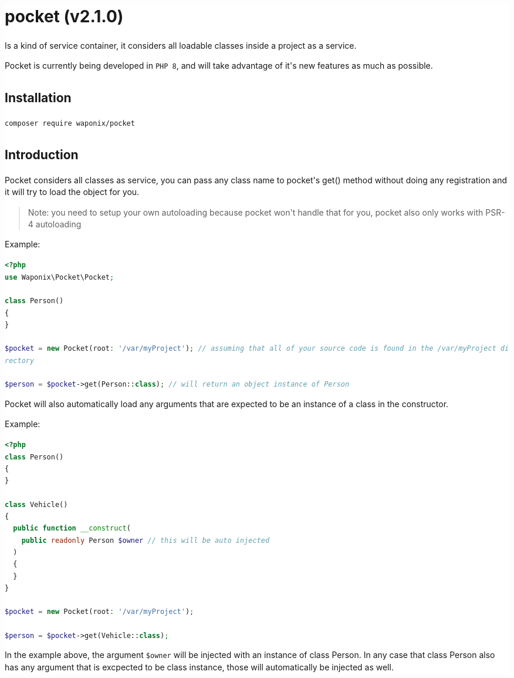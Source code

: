 # pocket (v2.1.0)
Is a kind of service container, it considers all loadable classes inside a project as a service.

Pocket is currently being developed in `PHP 8`, and will take advantage of it's new features as much as possible.

## Installation
```
composer require waponix/pocket
```

## Introduction
Pocket considers all classes as service, you can pass any class name to pocket's get() method without doing any registration and it will try to load the object for you.
> Note: you need to setup your own autoloading because pocket won't handle that for you, pocket also only works with PSR-4 autoloading

Example:
```php
<?php
use Waponix\Pocket\Pocket;

class Person()
{
}

$pocket = new Pocket(root: '/var/myProject'); // assuming that all of your source code is found in the /var/myProject directory

$person = $pocket->get(Person::class); // will return an object instance of Person
```

Pocket will also automatically load any arguments that are expected to be an instance of a class in the constructor.

Example:
```php
<?php
class Person()
{
}

class Vehicle()
{
  public function __construct(
    public readonly Person $owner // this will be auto injected
  )
  {
  }
}

$pocket = new Pocket(root: '/var/myProject');

$person = $pocket->get(Vehicle::class);
```
In the example above, the argument `$owner` will be injected with an instance of class Person. In any case that class Person also has any argument that is excpected to be class instance, those will automatically be injected as well.
